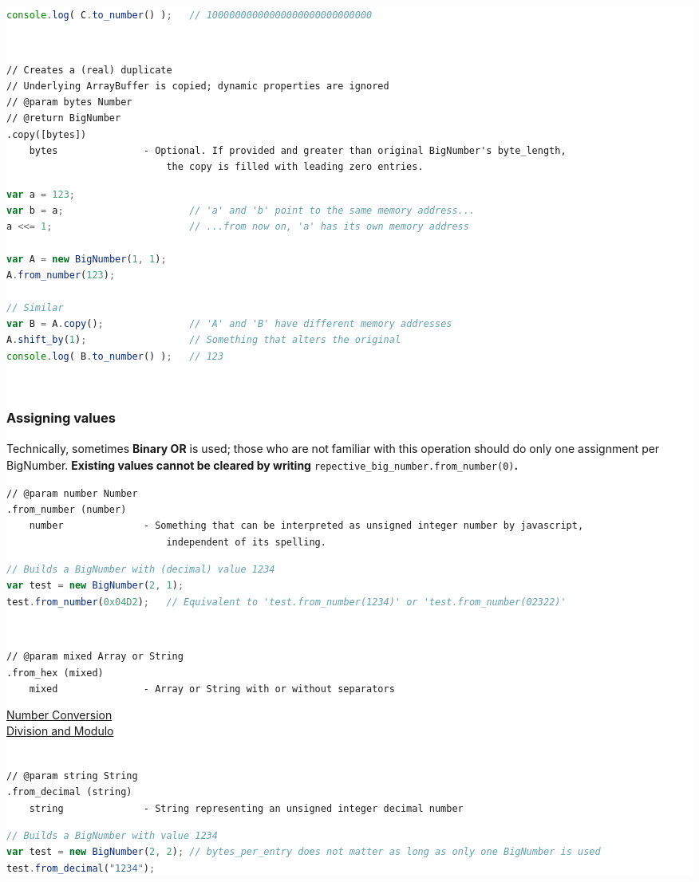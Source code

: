 ```js
console.log( C.to_number() );   // 10000000000000000000000000000
```
&nbsp;
```
// Creates a (real) duplicate
// Underlying ArrayBuffer is copied; dynamic properties are ignored
// @param bytes Number
// @return BigNumber
.copy([bytes])
    bytes               - Optional. If provided and greater than original BigNumber's byte_length,
                            the copy is filled with leading zero entries.
```
```js
var a = 123;
var b = a;                      // 'a' and 'b' point to the same memory address...
a <<= 1;                        // ...from now on, 'a' has its own memory address

var A = new BigNumber(1, 1);
A.from_number(123);

// Similar
var B = A.copy();               // 'A' and 'B' have different memory addresses
A.shift_by(1);                  // Something that alters the original
console.log( B.to_number() );   // 123
```
&nbsp;

### Assigning values
Technically, sometimes **Binary OR** is used; those who are not familiar with this operation should do
only one assignment per BigNumber. **Existing values cannot be cleared by writing**
`repective_big_number.from_number(0)`**.**

```
// @param number Number
.from_number (number)
    number              - Something that can be interpreted as unsigned integer number by javascript,
                            independent of its spelling.
```
```js
// Builds a BigNumber with (decimal) value 1234
var test = new BigNumber(2, 1);
test.from_number(0x04D2);   // Equivalent to 'test.from_number(1234)' or 'test.from_number(02322)'
```
&nbsp;
```
// @param mixed Array or String
.from_hex (mixed)
    mixed               - Array or String with or without separators
```
[Number Conversion](https://github.com/mentalmove/BigNumbers/blob/master/docs/number_conversion.html)    
[Division and Modulo](https://github.com/mentalmove/BigNumbers/blob/master/docs/div_mod.html)
&nbsp;  
&nbsp;
```
// @param string String
.from_decimal (string)
    string              - String representing an unsigned integer decimal number
```
```js
// Builds a BigNumber with value 1234
var test = new BigNumber(2, 2); // bytes_per_entry does not matter as long as only one BigNumber is used
test.from_decimal("1234");
```